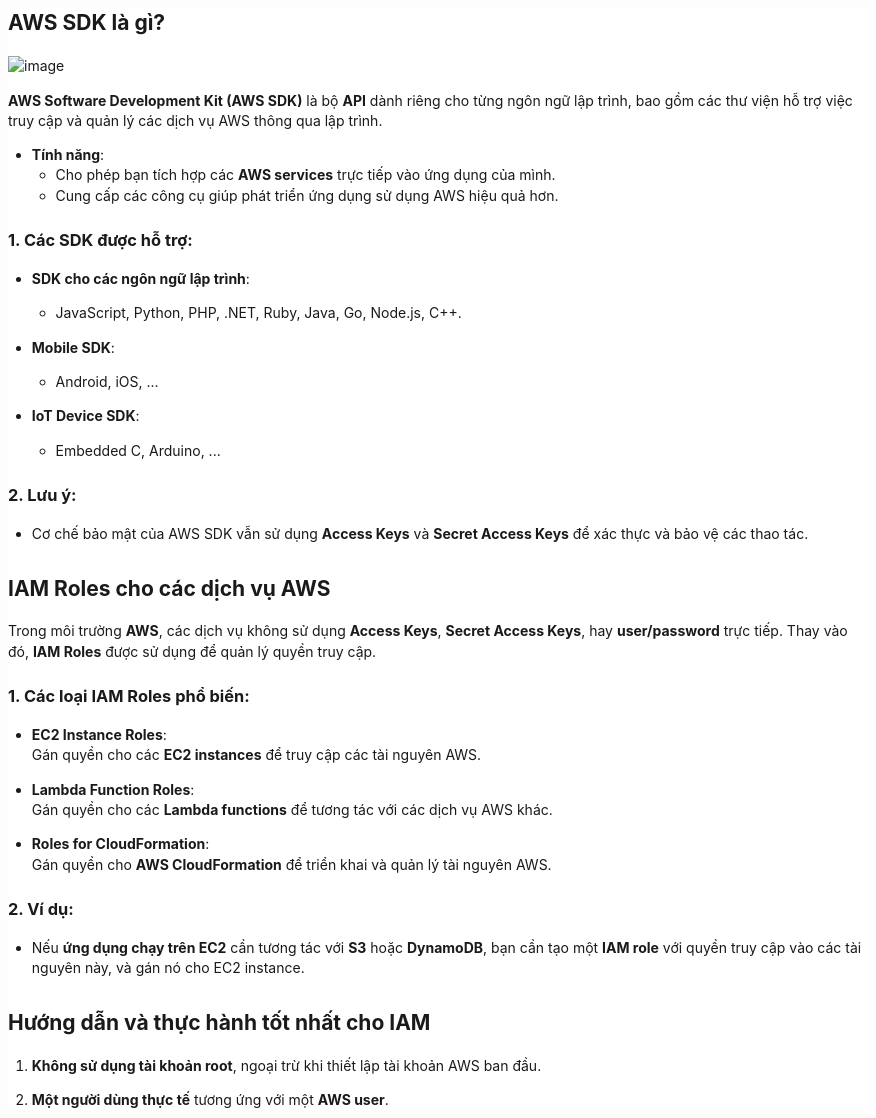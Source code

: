 
## **AWS SDK là gì?**

<img width="297" alt="image" src="https://github.com/user-attachments/assets/d30b4e6a-ddf3-40c5-8db3-94e457955f6e" />

**AWS Software Development Kit (AWS SDK)** là bộ **API** dành riêng cho từng ngôn ngữ lập trình, bao gồm các thư viện hỗ trợ việc truy cập và quản lý các dịch vụ AWS thông qua lập trình.

- **Tính năng**:
  - Cho phép bạn tích hợp các **AWS services** trực tiếp vào ứng dụng của mình.
  - Cung cấp các công cụ giúp phát triển ứng dụng sử dụng AWS hiệu quả hơn.

### **1. Các SDK được hỗ trợ**:

- **SDK cho các ngôn ngữ lập trình**:
  - JavaScript, Python, PHP, .NET, Ruby, Java, Go, Node.js, C++.

- **Mobile SDK**:
  - Android, iOS, ...

- **IoT Device SDK**:
  - Embedded C, Arduino, ...

### **2. Lưu ý**:
- Cơ chế bảo mật của AWS SDK vẫn sử dụng **Access Keys** và **Secret Access Keys** để xác thực và bảo vệ các thao tác.


## **IAM Roles cho các dịch vụ AWS**

Trong môi trường **AWS**, các dịch vụ không sử dụng **Access Keys**, **Secret Access Keys**, hay **user/password** trực tiếp. Thay vào đó, **IAM Roles** được sử dụng để quản lý quyền truy cập.

### **1. Các loại IAM Roles phổ biến**:

- **EC2 Instance Roles**:  
  Gán quyền cho các **EC2 instances** để truy cập các tài nguyên AWS.

- **Lambda Function Roles**:  
  Gán quyền cho các **Lambda functions** để tương tác với các dịch vụ AWS khác.

- **Roles for CloudFormation**:  
  Gán quyền cho **AWS CloudFormation** để triển khai và quản lý tài nguyên AWS.

### **2. Ví dụ**:

- Nếu **ứng dụng chạy trên EC2** cần tương tác với **S3** hoặc **DynamoDB**, bạn cần tạo một **IAM role** với quyền truy cập vào các tài nguyên này, và gán nó cho EC2 instance.

## **Hướng dẫn và thực hành tốt nhất cho IAM**

1. **Không sử dụng tài khoản root**, ngoại trừ khi thiết lập tài khoản AWS ban đầu.
   
2. **Một người dùng thực tế** tương ứng với một **AWS user**.

